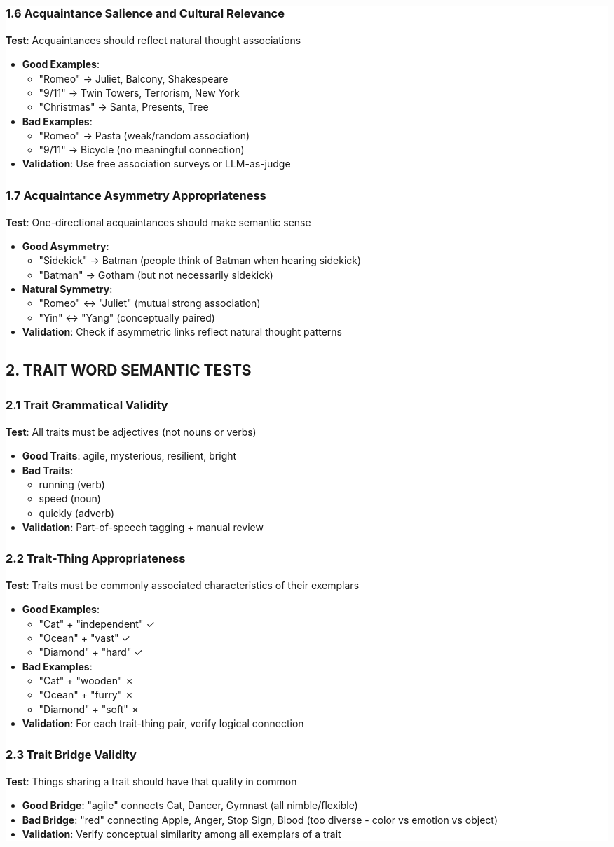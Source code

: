 ### 1.6 Acquaintance Salience and Cultural Relevance
**Test**: Acquaintances should reflect natural thought associations
- **Good Examples**:
  - "Romeo" → Juliet, Balcony, Shakespeare
  - "9/11" → Twin Towers, Terrorism, New York
  - "Christmas" → Santa, Presents, Tree
- **Bad Examples**:
  - "Romeo" → Pasta (weak/random association)
  - "9/11" → Bicycle (no meaningful connection)
- **Validation**: Use free association surveys or LLM-as-judge

### 1.7 Acquaintance Asymmetry Appropriateness
**Test**: One-directional acquaintances should make semantic sense
- **Good Asymmetry**: 
  - "Sidekick" → Batman (people think of Batman when hearing sidekick)
  - "Batman" → Gotham (but not necessarily sidekick)
- **Natural Symmetry**: 
  - "Romeo" ↔ "Juliet" (mutual strong association)
  - "Yin" ↔ "Yang" (conceptually paired)
- **Validation**: Check if asymmetric links reflect natural thought patterns

## 2. TRAIT WORD SEMANTIC TESTS

### 2.1 Trait Grammatical Validity
**Test**: All traits must be adjectives (not nouns or verbs)
- **Good Traits**: agile, mysterious, resilient, bright
- **Bad Traits**: 
  - running (verb)
  - speed (noun)
  - quickly (adverb)
- **Validation**: Part-of-speech tagging + manual review

### 2.2 Trait-Thing Appropriateness
**Test**: Traits must be commonly associated characteristics of their exemplars
- **Good Examples**:
  - "Cat" + "independent" ✓
  - "Ocean" + "vast" ✓
  - "Diamond" + "hard" ✓
- **Bad Examples**:
  - "Cat" + "wooden" ✗
  - "Ocean" + "furry" ✗
  - "Diamond" + "soft" ✗
- **Validation**: For each trait-thing pair, verify logical connection

### 2.3 Trait Bridge Validity
**Test**: Things sharing a trait should have that quality in common
- **Good Bridge**: "agile" connects Cat, Dancer, Gymnast (all nimble/flexible)
- **Bad Bridge**: "red" connecting Apple, Anger, Stop Sign, Blood (too diverse - color vs emotion vs object)
- **Validation**: Verify conceptual similarity among all exemplars of a trait
